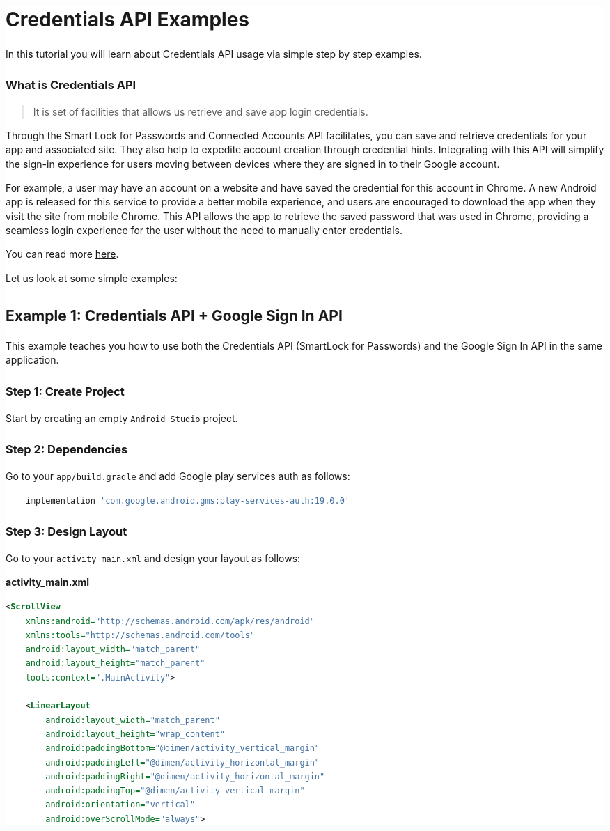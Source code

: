 # Credentials API Examples


In this tutorial you will learn about Credentials API usage via simple step by step examples.


### What is Credentials API

> It is set of facilities that allows us retrieve and save app login credentials.

Through the Smart Lock for Passwords and Connected Accounts API facilitates, you can save and retrieve credentials for your app and associated site. They also help to expedite account creation through credential hints. Integrating with this API will simplify the sign-in experience for users moving between devices where they are signed in to their Google account.

For example, a user may have an account on a website and have saved the credential for this account in Chrome. A new Android app is released for this service to provide a better mobile experience, and users are encouraged to download the app when they visit the site from mobile Chrome. This API allows the app to retrieve the saved password that was used in Chrome, providing a seamless login experience for the user without the need to manually enter credentials.

You can read more [here](https://developers.google.com/android/reference/com/google/android/gms/auth/api/credentials/package-summary).

Let us look at some simple examples:

## Example 1: Credentials API + Google Sign In API

This example teaches you how to use both the Credentials API (SmartLock for Passwords) and the Google Sign In API in the same application.

### Step 1: Create Project

Start by creating an empty `Android Studio` project.

### Step 2: Dependencies

Go to your `app/build.gradle` and add Google play services auth as follows:

```groovy
    implementation 'com.google.android.gms:play-services-auth:19.0.0'
```

### Step 3: Design Layout

Go to your `activity_main.xml` and design your layout as follows:

**activity_main.xml**

```xml
<ScrollView
    xmlns:android="http://schemas.android.com/apk/res/android"
    xmlns:tools="http://schemas.android.com/tools"
    android:layout_width="match_parent"
    android:layout_height="match_parent"
    tools:context=".MainActivity">

    <LinearLayout
        android:layout_width="match_parent"
        android:layout_height="wrap_content"
        android:paddingBottom="@dimen/activity_vertical_margin"
        android:paddingLeft="@dimen/activity_horizontal_margin"
        android:paddingRight="@dimen/activity_horizontal_margin"
        android:paddingTop="@dimen/activity_vertical_margin"
        android:orientation="vertical"
        android:overScrollMode="always">

```